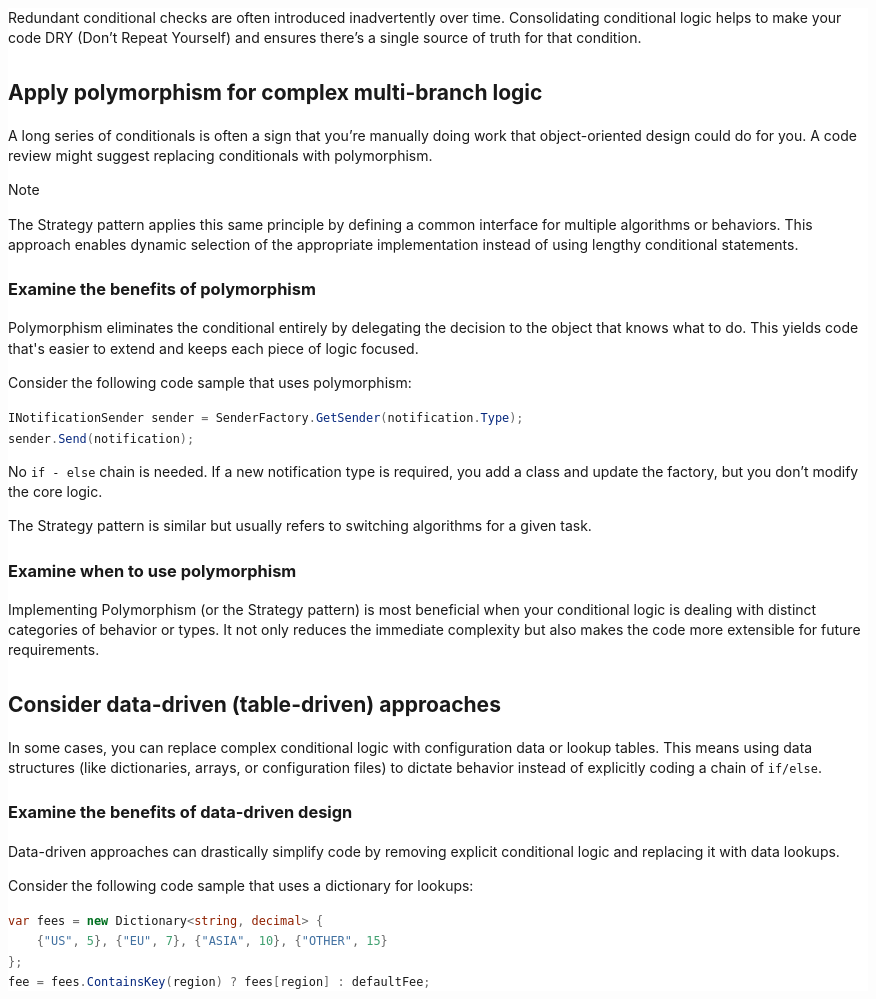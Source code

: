 Redundant conditional checks are often introduced inadvertently over time. Consolidating conditional logic helps to make your code DRY (Don’t Repeat Yourself) and ensures there’s a single source of truth for that condition.

## Apply polymorphism for complex multi-branch logic

A long series of conditionals is often a sign that you’re manually doing work that object-oriented design could do for you. A code review might suggest replacing conditionals with polymorphism.

> [!NOTE]
> The Strategy pattern applies this same principle by defining a common interface for multiple algorithms or behaviors. This approach enables dynamic selection of the appropriate implementation instead of using lengthy conditional statements.

### Examine the benefits of polymorphism

Polymorphism eliminates the conditional entirely by delegating the decision to the object that knows what to do. This yields code that's easier to extend and keeps each piece of logic focused.

Consider the following code sample that uses polymorphism:

```csharp
INotificationSender sender = SenderFactory.GetSender(notification.Type);
sender.Send(notification);
```

No `if - else` chain is needed. If a new notification type is required, you add a class and update the factory, but you don’t modify the core logic.

The Strategy pattern is similar but usually refers to switching algorithms for a given task.

### Examine when to use polymorphism

Implementing Polymorphism (or the Strategy pattern) is most beneficial when your conditional logic is dealing with distinct categories of behavior or types. It not only reduces the immediate complexity but also makes the code more extensible for future requirements.

## Consider data-driven (table-driven) approaches

In some cases, you can replace complex conditional logic with configuration data or lookup tables. This means using data structures (like dictionaries, arrays, or configuration files) to dictate behavior instead of explicitly coding a chain of `if/else`.

### Examine the benefits of data-driven design

Data-driven approaches can drastically simplify code by removing explicit conditional logic and replacing it with data lookups.

Consider the following code sample that uses a dictionary for lookups:

```csharp
var fees = new Dictionary<string, decimal> {
    {"US", 5}, {"EU", 7}, {"ASIA", 10}, {"OTHER", 15}
};
fee = fees.ContainsKey(region) ? fees[region] : defaultFee;
```
